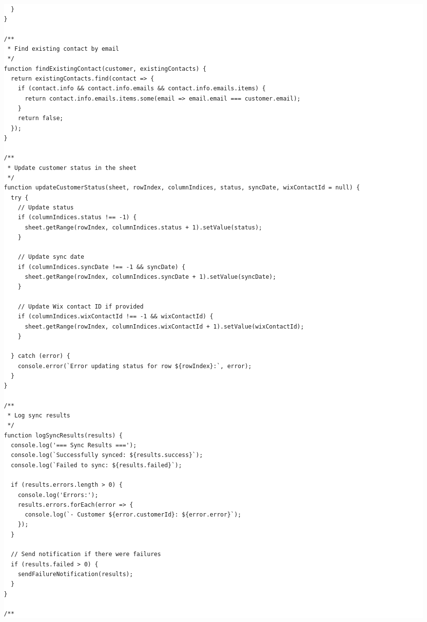 ```plaintext
  }
}

/**
 * Find existing contact by email
 */
function findExistingContact(customer, existingContacts) {
  return existingContacts.find(contact => {
    if (contact.info && contact.info.emails && contact.info.emails.items) {
      return contact.info.emails.items.some(email => email.email === customer.email);
    }
    return false;
  });
}

/**
 * Update customer status in the sheet
 */
function updateCustomerStatus(sheet, rowIndex, columnIndices, status, syncDate, wixContactId = null) {
  try {
    // Update status
    if (columnIndices.status !== -1) {
      sheet.getRange(rowIndex, columnIndices.status + 1).setValue(status);
    }
    
    // Update sync date
    if (columnIndices.syncDate !== -1 && syncDate) {
      sheet.getRange(rowIndex, columnIndices.syncDate + 1).setValue(syncDate);
    }
    
    // Update Wix contact ID if provided
    if (columnIndices.wixContactId !== -1 && wixContactId) {
      sheet.getRange(rowIndex, columnIndices.wixContactId + 1).setValue(wixContactId);
    }
    
  } catch (error) {
    console.error(`Error updating status for row ${rowIndex}:`, error);
  }
}

/**
 * Log sync results
 */
function logSyncResults(results) {
  console.log('=== Sync Results ===');
  console.log(`Successfully synced: ${results.success}`);
  console.log(`Failed to sync: ${results.failed}`);
  
  if (results.errors.length > 0) {
    console.log('Errors:');
    results.errors.forEach(error => {
      console.log(`- Customer ${error.customerId}: ${error.error}`);
    });
  }
  
  // Send notification if there were failures
  if (results.failed > 0) {
    sendFailureNotification(results);
  }
}

/**
```